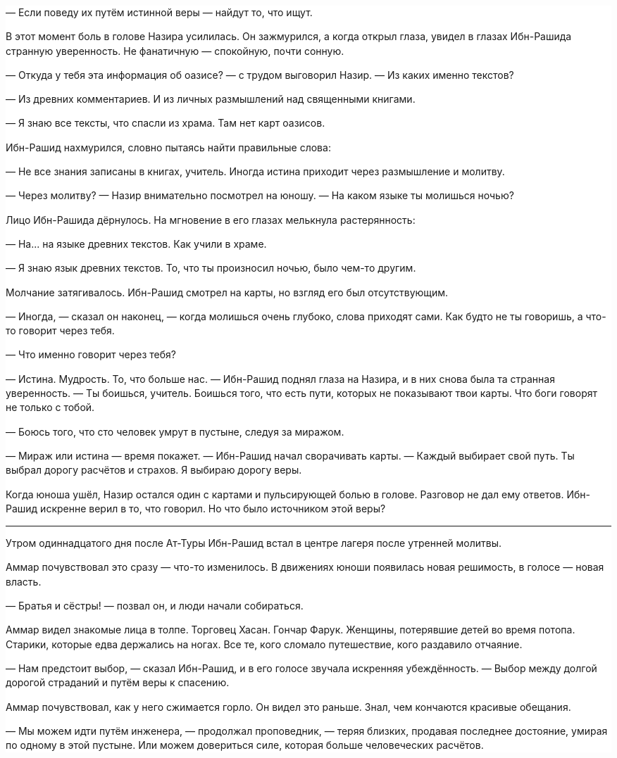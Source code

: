 — Если поведу их путём истинной веры — найдут то, что ищут.

В этот момент боль в голове Назира усилилась. Он зажмурился, а когда открыл глаза, увидел в глазах Ибн-Рашида странную уверенность. Не фанатичную — спокойную, почти сонную.

— Откуда у тебя эта информация об оазисе? — с трудом выговорил Назир. — Из каких именно текстов?

— Из древних комментариев. И из личных размышлений над священными книгами.

— Я знаю все тексты, что спасли из храма. Там нет карт оазисов.

Ибн-Рашид нахмурился, словно пытаясь найти правильные слова:

— Не все знания записаны в книгах, учитель. Иногда истина приходит через размышление и молитву.

— Через молитву? — Назир внимательно посмотрел на юношу. — На каком языке ты молишься ночью?

Лицо Ибн-Рашида дёрнулось. На мгновение в его глазах мелькнула растерянность:

— На... на языке древних текстов. Как учили в храме.

— Я знаю язык древних текстов. То, что ты произносил ночью, было чем-то другим.

Молчание затягивалось. Ибн-Рашид смотрел на карты, но взгляд его был отсутствующим.

— Иногда, — сказал он наконец, — когда молишься очень глубоко, слова приходят сами. Как будто не ты говоришь, а что-то говорит через тебя.

— Что именно говорит через тебя?

— Истина. Мудрость. То, что больше нас. — Ибн-Рашид поднял глаза на Назира, и в них снова была та странная уверенность. — Ты боишься, учитель. Боишься того, что есть пути, которых не показывают твои карты. Что боги говорят не только с тобой.

— Боюсь того, что сто человек умрут в пустыне, следуя за миражом.

— Мираж или истина — время покажет. — Ибн-Рашид начал сворачивать карты. — Каждый выбирает свой путь. Ты выбрал дорогу расчётов и страхов. Я выбираю дорогу веры.

Когда юноша ушёл, Назир остался один с картами и пульсирующей болью в голове. Разговор не дал ему ответов. Ибн-Рашид искренне верил в то, что говорил. Но что было источником этой веры?

***

Утром одиннадцатого дня после Ат-Туры Ибн-Рашид встал в центре лагеря после утренней молитвы.

Аммар почувствовал это сразу — что-то изменилось. В движениях юноши появилась новая решимость, в голосе — новая власть.

— Братья и сёстры! — позвал он, и люди начали собираться.

Аммар видел знакомые лица в толпе. Торговец Хасан. Гончар Фарук. Женщины, потерявшие детей во время потопа. Старики, которые едва держались на ногах. Все те, кого сломало путешествие, кого раздавило отчаяние.

— Нам предстоит выбор, — сказал Ибн-Рашид, и в его голосе звучала искренняя убеждённость. — Выбор между долгой дорогой страданий и путём веры к спасению.

Аммар почувствовал, как у него сжимается горло. Он видел это раньше. Знал, чем кончаются красивые обещания.

— Мы можем идти путём инженера, — продолжал проповедник, — теряя близких, продавая последнее достояние, умирая по одному в этой пустыне. Или можем довериться силе, которая больше человеческих расчётов.

